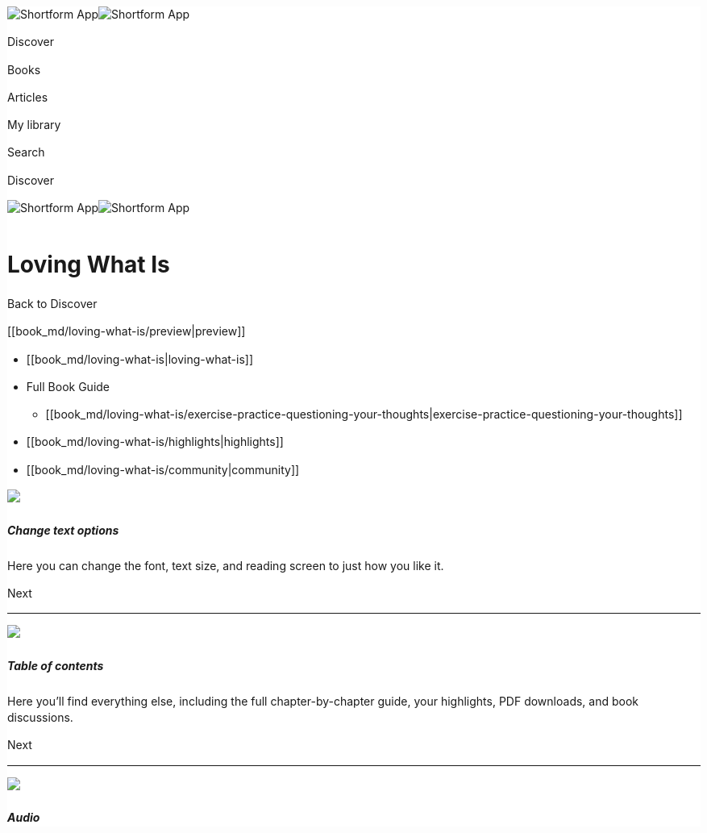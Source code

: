 ![Shortform App](/img/logo.36a2399e.svg)![Shortform App](/img/logo-dark.70c1b072.svg)

Discover

Books

Articles

My library

Search

Discover

![Shortform App](/img/logo.36a2399e.svg)![Shortform App](/img/logo-dark.70c1b072.svg)

# Loving What Is

Back to Discover

[[book_md/loving-what-is/preview|preview]]

  * [[book_md/loving-what-is|loving-what-is]]
  * Full Book Guide

    * [[book_md/loving-what-is/exercise-practice-questioning-your-thoughts|exercise-practice-questioning-your-thoughts]]
  * [[book_md/loving-what-is/highlights|highlights]]
  * [[book_md/loving-what-is/community|community]]



![](/img/tutorial-fonts.175b2111.svg)

##### Change text options

Here you can change the font, text size, and reading screen to just how you like it. 

Next

  *   *   *   *   * 


![](/img/tutorial-menu.4c76dd27.svg)

##### Table of contents

Here you’ll find everything else, including the full chapter-by-chapter guide, your highlights, PDF downloads, and book discussions. 

Next

  *   *   *   *   * 


![](/img/tutorial-player.d25b1afb.svg)

##### Audio
